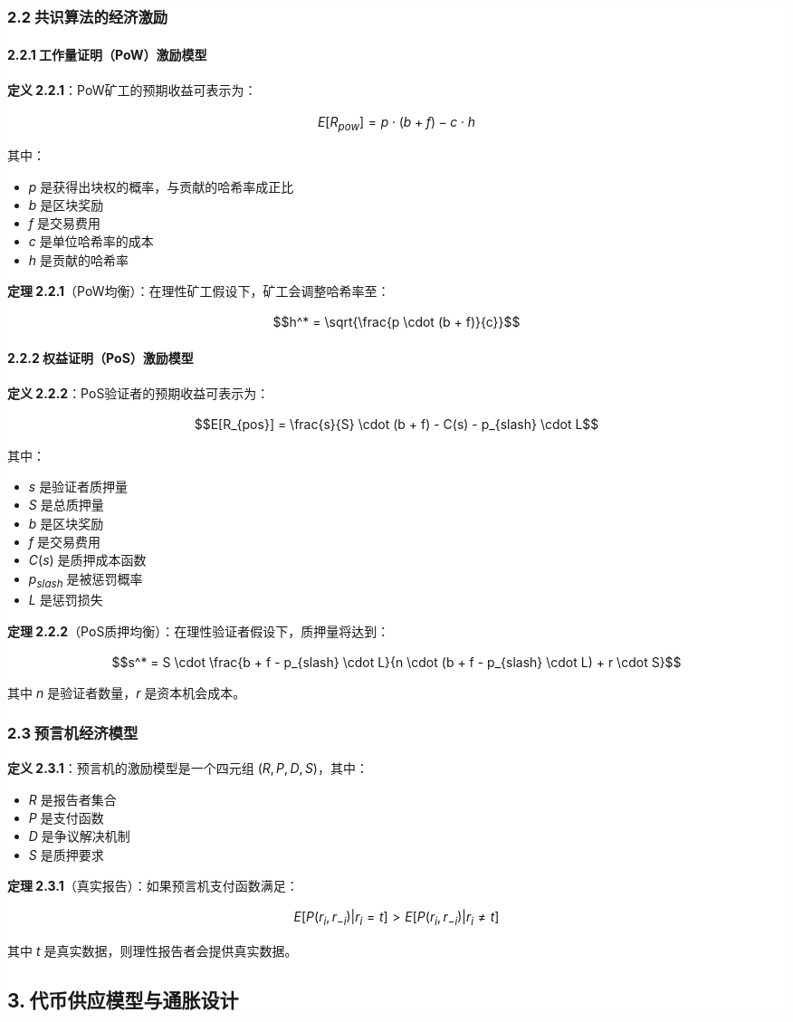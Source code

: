 ### 2.2 共识算法的经济激励

#### 2.2.1 工作量证明（PoW）激励模型

**定义 2.2.1**：PoW矿工的预期收益可表示为：

$$E[R_{pow}] = p \cdot (b + f) - c \cdot h$$

其中：

- $p$ 是获得出块权的概率，与贡献的哈希率成正比
- $b$ 是区块奖励
- $f$ 是交易费用
- $c$ 是单位哈希率的成本
- $h$ 是贡献的哈希率

**定理 2.2.1**（PoW均衡）：在理性矿工假设下，矿工会调整哈希率至：

$$h^* = \sqrt{\frac{p \cdot (b + f)}{c}}$$

#### 2.2.2 权益证明（PoS）激励模型

**定义 2.2.2**：PoS验证者的预期收益可表示为：

$$E[R_{pos}] = \frac{s}{S} \cdot (b + f) - C(s) - p_{slash} \cdot L$$

其中：

- $s$ 是验证者质押量
- $S$ 是总质押量
- $b$ 是区块奖励
- $f$ 是交易费用
- $C(s)$ 是质押成本函数
- $p_{slash}$ 是被惩罚概率
- $L$ 是惩罚损失

**定理 2.2.2**（PoS质押均衡）：在理性验证者假设下，质押量将达到：

$$s^* = S \cdot \frac{b + f - p_{slash} \cdot L}{n \cdot (b + f - p_{slash} \cdot L) + r \cdot S}$$

其中 $n$ 是验证者数量，$r$ 是资本机会成本。

### 2.3 预言机经济模型

**定义 2.3.1**：预言机的激励模型是一个四元组 $(R, P, D, S)$，其中：

- $R$ 是报告者集合
- $P$ 是支付函数
- $D$ 是争议解决机制
- $S$ 是质押要求

**定理 2.3.1**（真实报告）：如果预言机支付函数满足：

$$E[P(r_i, r_{-i})|r_i=t] > E[P(r_i, r_{-i})|r_i \neq t]$$

其中 $t$ 是真实数据，则理性报告者会提供真实数据。

## 3. 代币供应模型与通胀设计
